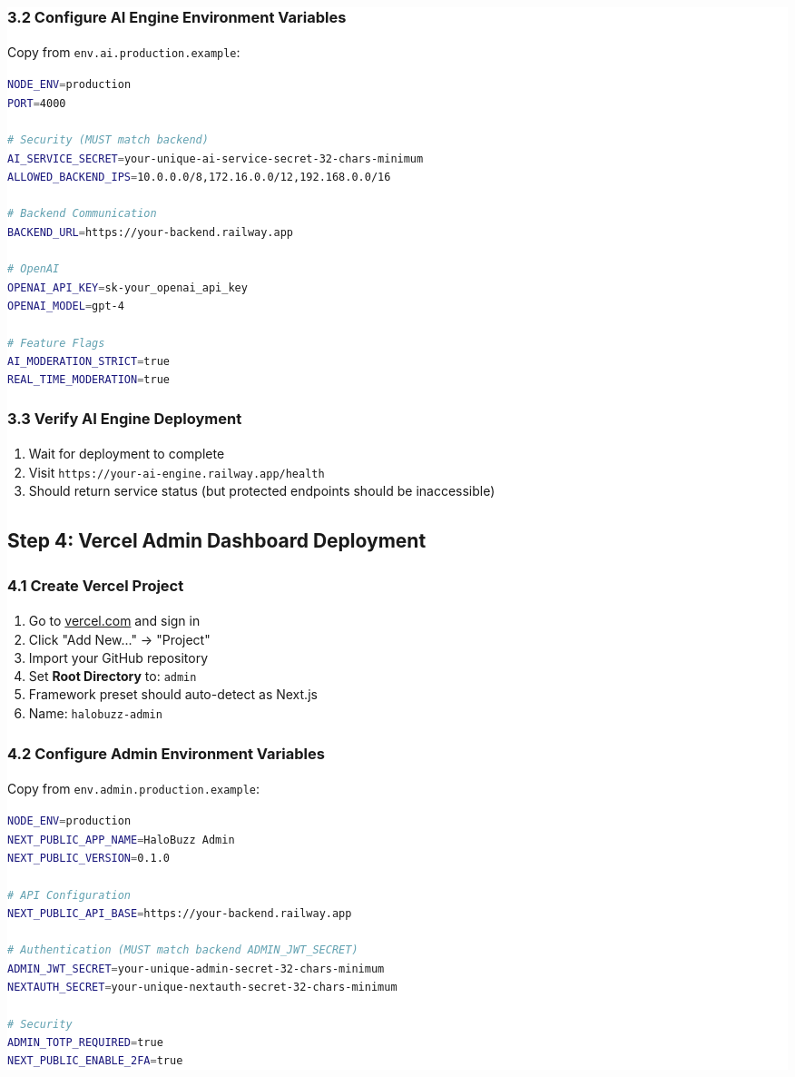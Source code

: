 ### 3.2 Configure AI Engine Environment Variables
Copy from `env.ai.production.example`:

```bash
NODE_ENV=production
PORT=4000

# Security (MUST match backend)
AI_SERVICE_SECRET=your-unique-ai-service-secret-32-chars-minimum
ALLOWED_BACKEND_IPS=10.0.0.0/8,172.16.0.0/12,192.168.0.0/16

# Backend Communication
BACKEND_URL=https://your-backend.railway.app

# OpenAI
OPENAI_API_KEY=sk-your_openai_api_key
OPENAI_MODEL=gpt-4

# Feature Flags
AI_MODERATION_STRICT=true
REAL_TIME_MODERATION=true
```

### 3.3 Verify AI Engine Deployment
1. Wait for deployment to complete
2. Visit `https://your-ai-engine.railway.app/health`
3. Should return service status (but protected endpoints should be inaccessible)

## Step 4: Vercel Admin Dashboard Deployment

### 4.1 Create Vercel Project
1. Go to [vercel.com](https://vercel.com) and sign in
2. Click "Add New..." → "Project"
3. Import your GitHub repository
4. Set **Root Directory** to: `admin`
5. Framework preset should auto-detect as Next.js
6. Name: `halobuzz-admin`

### 4.2 Configure Admin Environment Variables
Copy from `env.admin.production.example`:

```bash
NODE_ENV=production
NEXT_PUBLIC_APP_NAME=HaloBuzz Admin
NEXT_PUBLIC_VERSION=0.1.0

# API Configuration
NEXT_PUBLIC_API_BASE=https://your-backend.railway.app

# Authentication (MUST match backend ADMIN_JWT_SECRET)
ADMIN_JWT_SECRET=your-unique-admin-secret-32-chars-minimum
NEXTAUTH_SECRET=your-unique-nextauth-secret-32-chars-minimum

# Security
ADMIN_TOTP_REQUIRED=true
NEXT_PUBLIC_ENABLE_2FA=true
```
